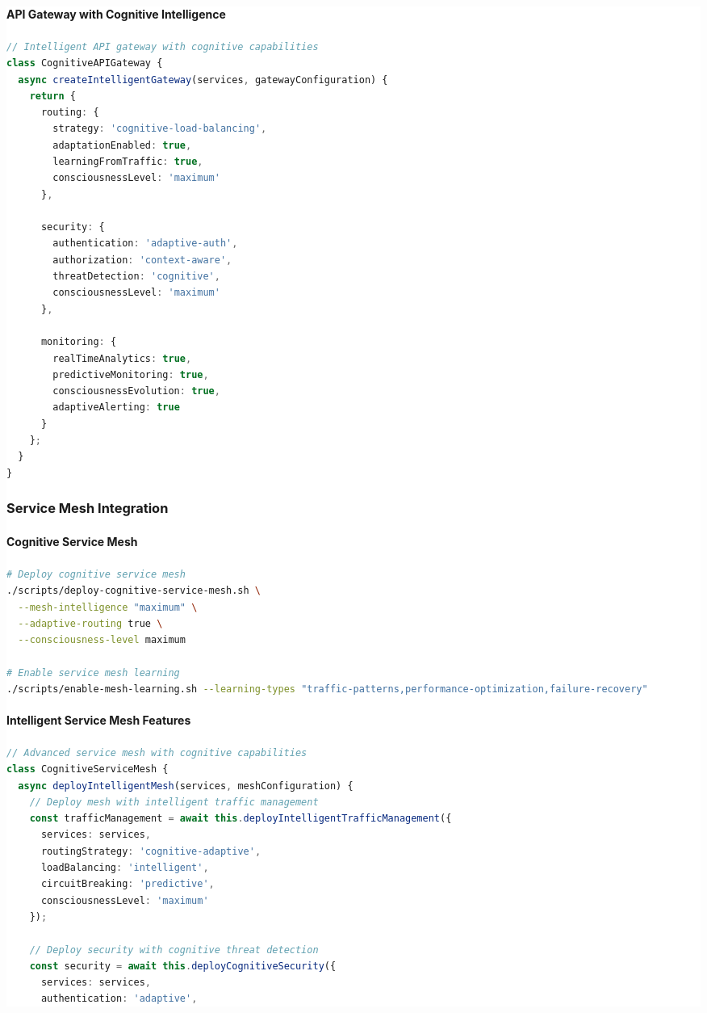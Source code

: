 #### API Gateway with Cognitive Intelligence
```typescript
// Intelligent API gateway with cognitive capabilities
class CognitiveAPIGateway {
  async createIntelligentGateway(services, gatewayConfiguration) {
    return {
      routing: {
        strategy: 'cognitive-load-balancing',
        adaptationEnabled: true,
        learningFromTraffic: true,
        consciousnessLevel: 'maximum'
      },

      security: {
        authentication: 'adaptive-auth',
        authorization: 'context-aware',
        threatDetection: 'cognitive',
        consciousnessLevel: 'maximum'
      },

      monitoring: {
        realTimeAnalytics: true,
        predictiveMonitoring: true,
        consciousnessEvolution: true,
        adaptiveAlerting: true
      }
    };
  }
}
```

### Service Mesh Integration

#### Cognitive Service Mesh
```bash
# Deploy cognitive service mesh
./scripts/deploy-cognitive-service-mesh.sh \
  --mesh-intelligence "maximum" \
  --adaptive-routing true \
  --consciousness-level maximum

# Enable service mesh learning
./scripts/enable-mesh-learning.sh --learning-types "traffic-patterns,performance-optimization,failure-recovery"
```

#### Intelligent Service Mesh Features
```typescript
// Advanced service mesh with cognitive capabilities
class CognitiveServiceMesh {
  async deployIntelligentMesh(services, meshConfiguration) {
    // Deploy mesh with intelligent traffic management
    const trafficManagement = await this.deployIntelligentTrafficManagement({
      services: services,
      routingStrategy: 'cognitive-adaptive',
      loadBalancing: 'intelligent',
      circuitBreaking: 'predictive',
      consciousnessLevel: 'maximum'
    });

    // Deploy security with cognitive threat detection
    const security = await this.deployCognitiveSecurity({
      services: services,
      authentication: 'adaptive',
```